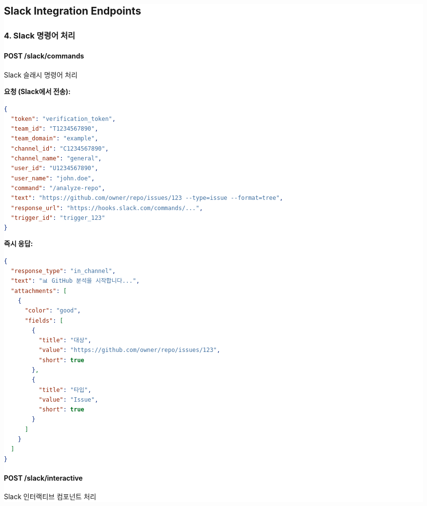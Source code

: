 ## Slack Integration Endpoints

### 4. Slack 명령어 처리

#### POST /slack/commands
Slack 슬래시 명령어 처리

**요청 (Slack에서 전송):**
```json
{
  "token": "verification_token",
  "team_id": "T1234567890",
  "team_domain": "example",
  "channel_id": "C1234567890",
  "channel_name": "general",
  "user_id": "U1234567890",
  "user_name": "john.doe",
  "command": "/analyze-repo",
  "text": "https://github.com/owner/repo/issues/123 --type=issue --format=tree",
  "response_url": "https://hooks.slack.com/commands/...",
  "trigger_id": "trigger_123"
}
```

**즉시 응답:**
```json
{
  "response_type": "in_channel",
  "text": "📊 GitHub 분석을 시작합니다...",
  "attachments": [
    {
      "color": "good",
      "fields": [
        {
          "title": "대상",
          "value": "https://github.com/owner/repo/issues/123",
          "short": true
        },
        {
          "title": "타입",
          "value": "Issue",
          "short": true
        }
      ]
    }
  ]
}
```

#### POST /slack/interactive
Slack 인터랙티브 컴포넌트 처리
